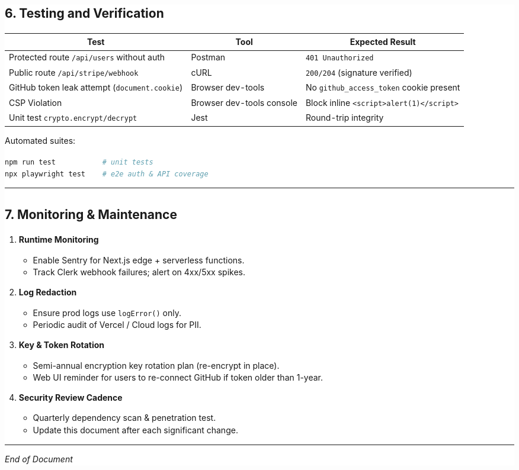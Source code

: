 
## 6. Testing and Verification

| Test | Tool | Expected Result |
|------|------|-----------------|
| Protected route `/api/users` without auth | Postman | `401 Unauthorized` |
| Public route `/api/stripe/webhook` | cURL | `200/204` (signature verified) |
| GitHub token leak attempt (`document.cookie`) | Browser dev-tools | No `github_access_token` cookie present |
| CSP Violation | Browser dev-tools console | Block inline `<script>alert(1)</script>` |
| Unit test `crypto.encrypt/decrypt` | Jest | Round-trip integrity |

Automated suites:
```bash
npm run test           # unit tests
npx playwright test    # e2e auth & API coverage
```

---

## 7. Monitoring & Maintenance

1. **Runtime Monitoring**
   * Enable Sentry for Next.js edge + serverless functions.
   * Track Clerk webhook failures; alert on 4xx/5xx spikes.

2. **Log Redaction**
   * Ensure prod logs use `logError()` only.
   * Periodic audit of Vercel / Cloud logs for PII.

3. **Key & Token Rotation**
   * Semi-annual encryption key rotation plan (re-encrypt in place).
   * Web UI reminder for users to re-connect GitHub if token older than 1-year.

4. **Security Review Cadence**
   * Quarterly dependency scan & penetration test.
   * Update this document after each significant change.

---

_End of Document_
